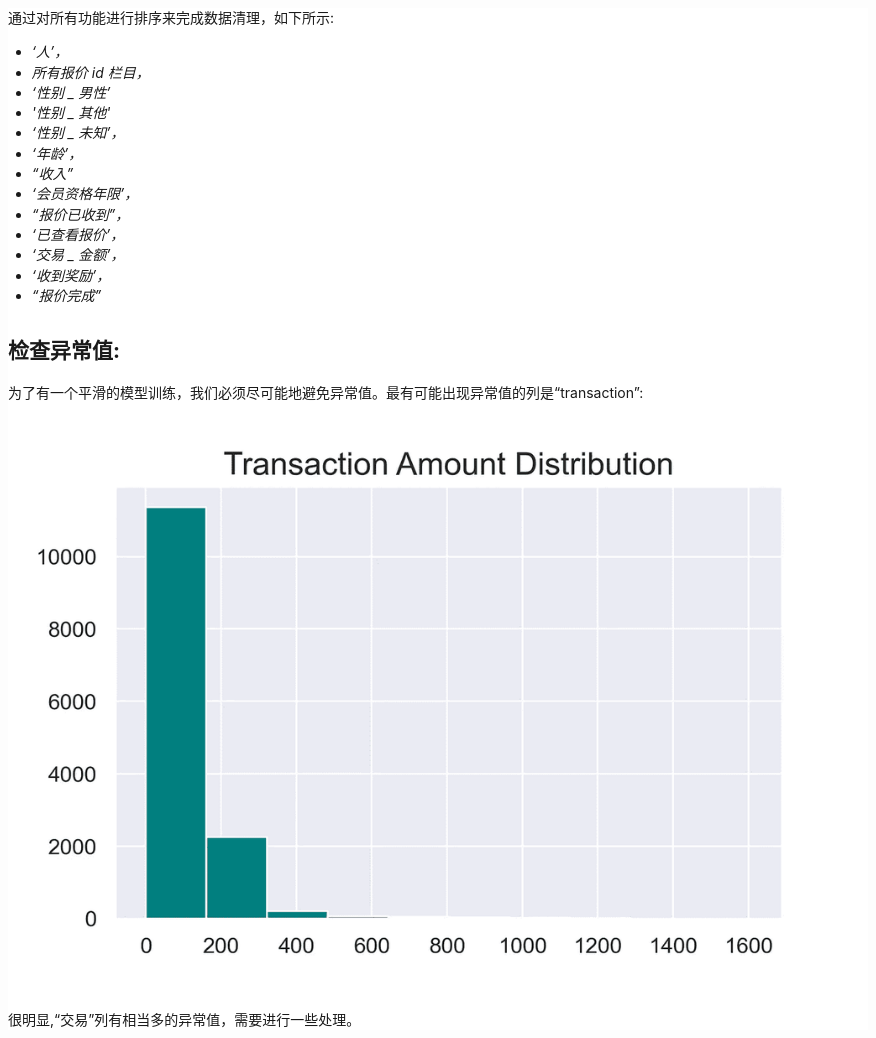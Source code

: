 通过对所有功能进行排序来完成数据清理，如下所示:

*   *‘人’，*
*   *所有报价 id 栏目，*
*   *‘性别 _ 男性’*
*   *'性别 _ 其他'*
*   *‘性别 _ 未知’，*
*   *‘年龄’，*
*   *“收入”*
*   *‘会员资格年限’，*
*   *“报价已收到”，*
*   *‘已查看报价’，*
*   *‘交易 _ 金额’，*
*   *‘收到奖励’，*
*   *“报价完成”*

## 检查异常值:

为了有一个平滑的模型训练，我们必须尽可能地避免异常值。最有可能出现异常值的列是“transaction”:

![](img/b4a1d739adcd9064923e21ea3f4f2b03.png)

很明显,“交易”列有相当多的异常值，需要进行一些处理。
